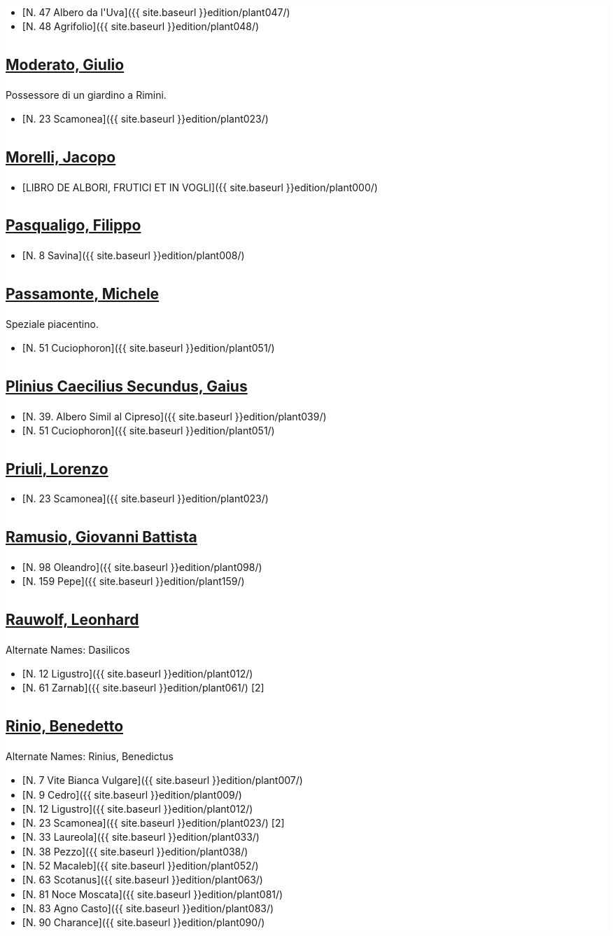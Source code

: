  - [N. 47 Albero da l'Uva]({{ site.baseurl }}edition/plant047/) 
 - [N. 48 Agrifolio]({{ site.baseurl }}edition/plant048/) 
                   
## [Moderato, Giulio]()

    
Possessore di un giardino a Rimini.
 - [N. 23 Scamonea]({{ site.baseurl }}edition/plant023/) 
                   
## [Morelli, Jacopo](https://www.treccani.it/enciclopedia/jacopo-morelli_%28Dizionario-Biografico%29/ )

 - [LIBRO DE ALBORI, FRUTICI ET IN VOGLI]({{ site.baseurl }}edition/plant000/) 
                   
## [Pasqualigo, Filippo](http://viaf.org/viaf/289809522)

 - [N. 8 Savina]({{ site.baseurl }}edition/plant008/) 
                   
## [Passamonte, Michele]()

    
Speziale piacentino.
 - [N. 51 Cuciophoron]({{ site.baseurl }}edition/plant051/) 
                   
## [Plinius Caecilius Secundus, Gaius](https://isni.org/isni/0000000120990775)

 - [N. 39. Albero Simil al Cipreso]({{ site.baseurl }}edition/plant039/) 
 - [N. 51 Cuciophoron]({{ site.baseurl }}edition/plant051/) 
                   
## [Priuli, Lorenzo](https://www.treccani.it/enciclopedia/lorenzo-priuli_%28Dizionario-Biografico%29/)

 - [N. 23 Scamonea]({{ site.baseurl }}edition/plant023/) 
                   
## [Ramusio, Giovanni Battista](https://www.treccani.it/enciclopedia/giovanni-battista-ramusio_%28Dizionario-Biografico%29/)

 - [N. 98 Oleandro]({{ site.baseurl }}edition/plant098/) 
 - [N. 159 Pepe]({{ site.baseurl }}edition/plant159/) 
                   
## [Rauwolf, Leonhard](https://data.cerl.org/thesaurus/cnp00399447)
Alternate Names: Dasilicos
 - [N. 12 Ligustro]({{ site.baseurl }}edition/plant012/) 
 - [N. 61 Zarnab]({{ site.baseurl }}edition/plant061/) [2]
                   
## [Rinio, Benedetto](https://data.cerl.org/thesaurus/cnp01365502)
Alternate Names: Rinius, Benedictus
 - [N. 7 Vite Bianca Vulgare]({{ site.baseurl }}edition/plant007/) 
 - [N. 9 Cedro]({{ site.baseurl }}edition/plant009/) 
 - [N. 12 Ligustro]({{ site.baseurl }}edition/plant012/) 
 - [N. 23 Scamonea]({{ site.baseurl }}edition/plant023/) [2]
 - [N. 33 Laureola]({{ site.baseurl }}edition/plant033/) 
 - [N. 38 Pezzo]({{ site.baseurl }}edition/plant038/) 
 - [N. 52 Macaleb]({{ site.baseurl }}edition/plant052/) 
 - [N. 63 Scotanus]({{ site.baseurl }}edition/plant063/) 
 - [N. 81 Noce Moscata]({{ site.baseurl }}edition/plant081/) 
 - [N. 83 Agno Casto]({{ site.baseurl }}edition/plant083/) 
 - [N. 90 Charance]({{ site.baseurl }}edition/plant090/) 